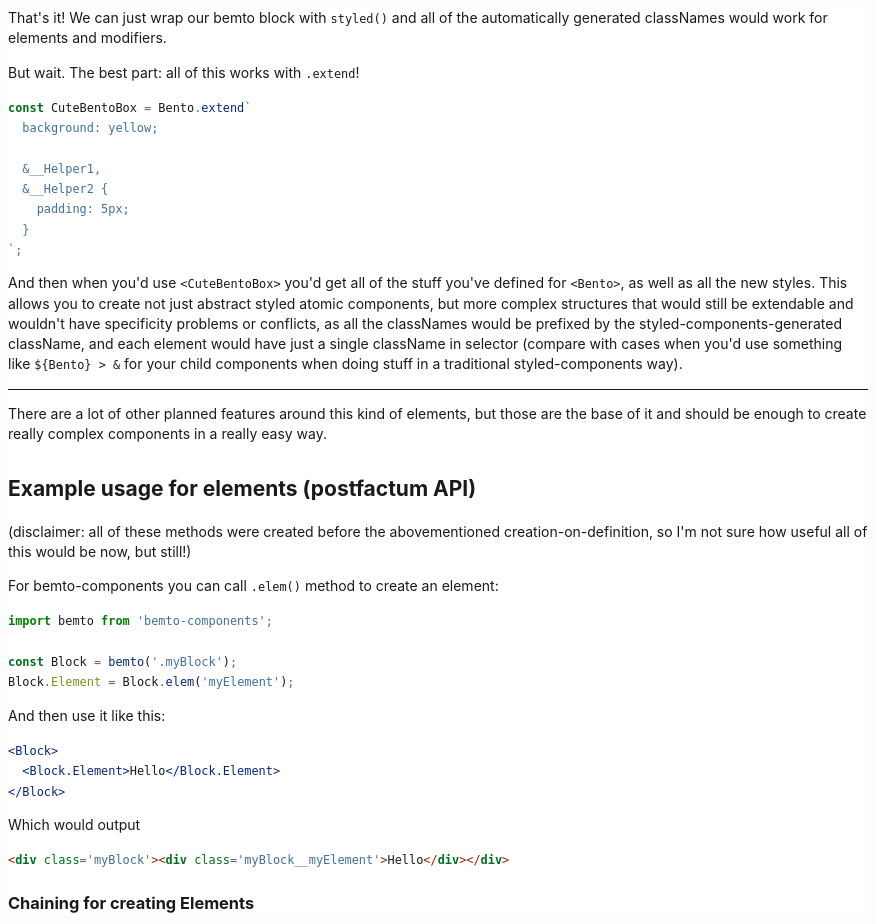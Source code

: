 That's it! We can just wrap our bemto block with `styled()` and all of the automatically generated classNames would work for elements and modifiers.

But wait. The best part: all of this works with `.extend`!

```jsx
const CuteBentoBox = Bento.extend`
  background: yellow;

  &__Helper1,
  &__Helper2 {
    padding: 5px;
  }
`;
```

And then when you'd use `<CuteBentoBox>` you'd get all of the stuff you've defined for `<Bento>`, as well as all the new styles. This allows you to create not just abstract styled atomic components, but more complex structures that would still be extendable and wouldn't have specificity problems or conflicts, as all the classNames would be prefixed by the styled-components-generated className, and each element would have just a single className in selector (compare with cases when you'd use something like `${Bento} > &` for your child components when doing stuff in a traditional styled-components way).

- - -

There are a lot of other planned features around this kind of elements, but those are the base of it and should be enough to create really complex components in a really easy way.

## Example usage for elements (postfactum API)

(disclaimer: all of these methods were created before the abovementioned creation-on-definition, so I'm not sure how useful all of this would be now, but still!)

For bemto-components you can call `.elem()` method to create an element:

``` jsx
import bemto from 'bemto-components';

const Block = bemto('.myBlock');
Block.Element = Block.elem('myElement');
```

And then use it like this:

``` jsx
<Block>
  <Block.Element>Hello</Block.Element>
</Block>
```

Which would output

``` html
<div class='myBlock'><div class='myBlock__myElement'>Hello</div></div>
```

### Chaining for creating Elements
